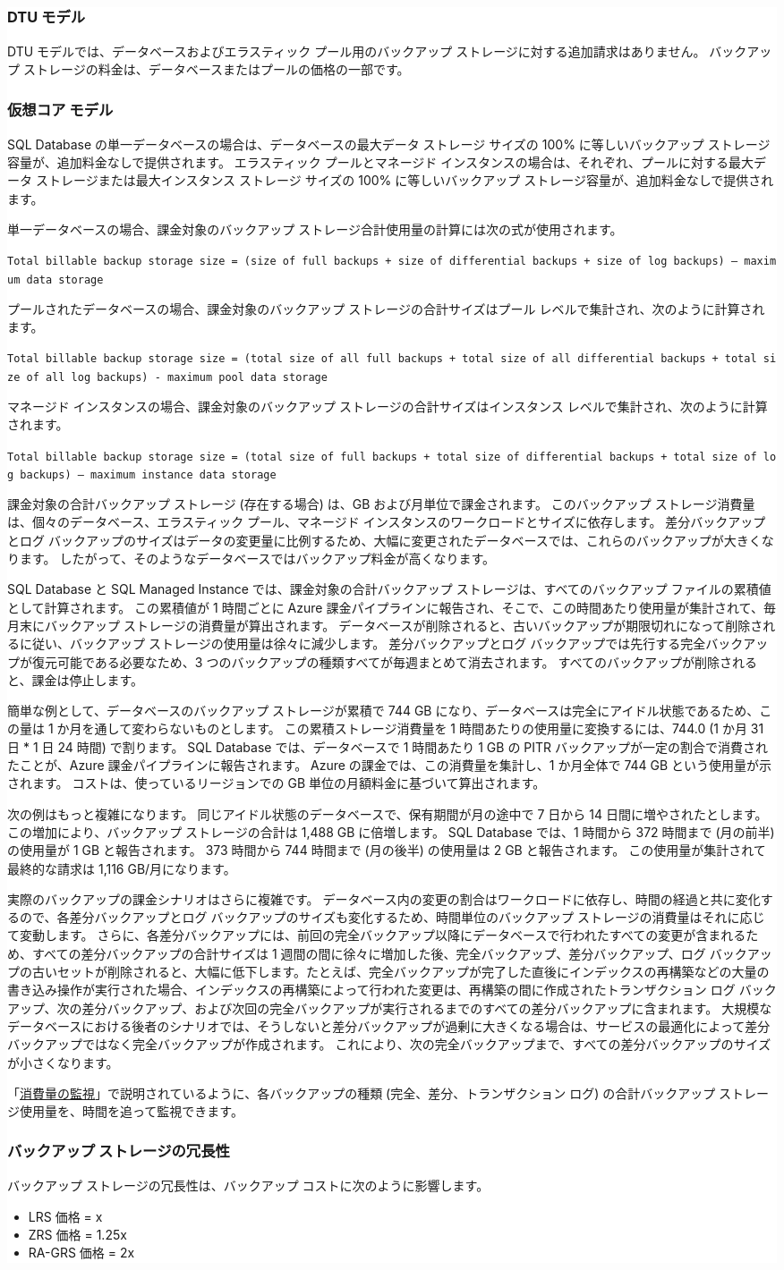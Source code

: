 ### <a name="dtu-model"></a>DTU モデル

DTU モデルでは、データベースおよびエラスティック プール用のバックアップ ストレージに対する追加請求はありません。 バックアップ ストレージの料金は、データベースまたはプールの価格の一部です。

### <a name="vcore-model"></a>仮想コア モデル

SQL Database の単一データベースの場合は、データベースの最大データ ストレージ サイズの 100% に等しいバックアップ ストレージ容量が、追加料金なしで提供されます。 エラスティック プールとマネージド インスタンスの場合は、それぞれ、プールに対する最大データ ストレージまたは最大インスタンス ストレージ サイズの 100% に等しいバックアップ ストレージ容量が、追加料金なしで提供されます。 

単一データベースの場合、課金対象のバックアップ ストレージ合計使用量の計算には次の式が使用されます。

`Total billable backup storage size = (size of full backups + size of differential backups + size of log backups) – maximum data storage`

プールされたデータベースの場合、課金対象のバックアップ ストレージの合計サイズはプール レベルで集計され、次のように計算されます。

`Total billable backup storage size = (total size of all full backups + total size of all differential backups + total size of all log backups) - maximum pool data storage`

マネージド インスタンスの場合、課金対象のバックアップ ストレージの合計サイズはインスタンス レベルで集計され、次のように計算されます。

`Total billable backup storage size = (total size of full backups + total size of differential backups + total size of log backups) – maximum instance data storage`

課金対象の合計バックアップ ストレージ (存在する場合) は、GB および月単位で課金されます。 このバックアップ ストレージ消費量は、個々のデータベース、エラスティック プール、マネージド インスタンスのワークロードとサイズに依存します。 差分バックアップとログ バックアップのサイズはデータの変更量に比例するため、大幅に変更されたデータベースでは、これらのバックアップが大きくなります。 したがって、そのようなデータベースではバックアップ料金が高くなります。

SQL Database と SQL Managed Instance では、課金対象の合計バックアップ ストレージは、すべてのバックアップ ファイルの累積値として計算されます。 この累積値が 1 時間ごとに Azure 課金パイプラインに報告され、そこで、この時間あたり使用量が集計されて、毎月末にバックアップ ストレージの消費量が算出されます。 データベースが削除されると、古いバックアップが期限切れになって削除されるに従い、バックアップ ストレージの使用量は徐々に減少します。 差分バックアップとログ バックアップでは先行する完全バックアップが復元可能である必要なため、3 つのバックアップの種類すべてが毎週まとめて消去されます。 すべてのバックアップが削除されると、課金は停止します。 

簡単な例として、データベースのバックアップ ストレージが累積で 744 GB になり、データベースは完全にアイドル状態であるため、この量は 1 か月を通して変わらないものとします。 この累積ストレージ消費量を 1 時間あたりの使用量に変換するには、744.0 (1 か月 31 日 * 1 日 24 時間) で割ります。 SQL Database では、データベースで 1 時間あたり 1 GB の PITR バックアップが一定の割合で消費されたことが、Azure 課金パイプラインに報告されます。 Azure の課金では、この消費量を集計し、1 か月全体で 744 GB という使用量が示されます。 コストは、使っているリージョンでの GB 単位の月額料金に基づいて算出されます。

次の例はもっと複雑になります。 同じアイドル状態のデータベースで、保有期間が月の途中で 7 日から 14 日間に増やされたとします。 この増加により、バックアップ ストレージの合計は 1,488 GB に倍増します。 SQL Database では、1 時間から 372 時間まで (月の前半) の使用量が 1 GB と報告されます。 373 時間から 744 時間まで (月の後半) の使用量は 2 GB と報告されます。 この使用量が集計されて最終的な請求は 1,116 GB/月になります。

実際のバックアップの課金シナリオはさらに複雑です。 データベース内の変更の割合はワークロードに依存し、時間の経過と共に変化するので、各差分バックアップとログ バックアップのサイズも変化するため、時間単位のバックアップ ストレージの消費量はそれに応じて変動します。 さらに、各差分バックアップには、前回の完全バックアップ以降にデータベースで行われたすべての変更が含まれるため、すべての差分バックアップの合計サイズは 1 週間の間に徐々に増加した後、完全バックアップ、差分バックアップ、ログ バックアップの古いセットが削除されると、大幅に低下します。たとえば、完全バックアップが完了した直後にインデックスの再構築などの大量の書き込み操作が実行された場合、インデックスの再構築によって行われた変更は、再構築の間に作成されたトランザクション ログ バックアップ、次の差分バックアップ、および次回の完全バックアップが実行されるまでのすべての差分バックアップに含まれます。 大規模なデータベースにおける後者のシナリオでは、そうしないと差分バックアップが過剰に大きくなる場合は、サービスの最適化によって差分バックアップではなく完全バックアップが作成されます。 これにより、次の完全バックアップまで、すべての差分バックアップのサイズが小さくなります。

「[消費量の監視](#monitor-consumption)」で説明されているように、各バックアップの種類 (完全、差分、トランザクション ログ) の合計バックアップ ストレージ使用量を、時間を追って監視できます。

### <a name="backup-storage-redundancy"></a>バックアップ ストレージの冗長性

バックアップ ストレージの冗長性は、バックアップ コストに次のように影響します。
- LRS 価格 = x
- ZRS 価格 = 1.25x
- RA-GRS 価格 = 2x
